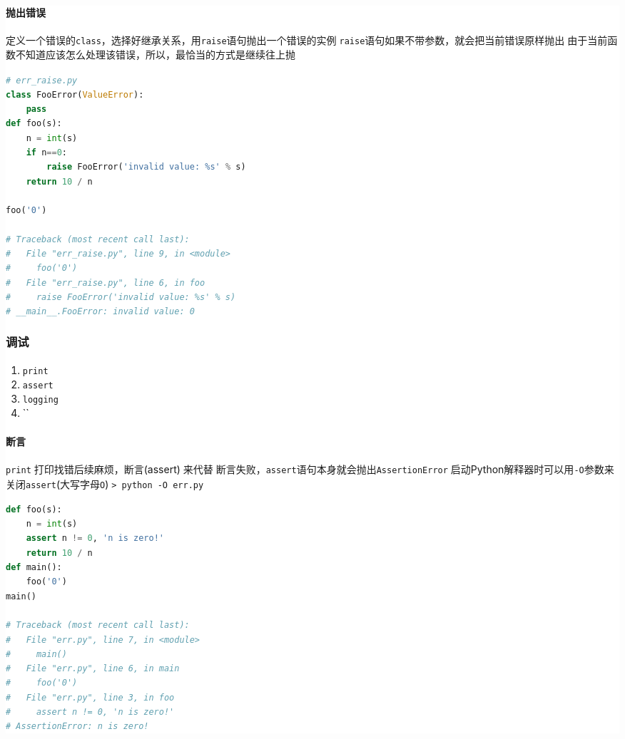 #### 抛出错误

定义一个错误的`class`，选择好继承关系，用`raise`语句抛出一个错误的实例
`raise`语句如果不带参数，就会把当前错误原样抛出
由于当前函数不知道应该怎么处理该错误，所以，最恰当的方式是继续往上抛

```py
# err_raise.py
class FooError(ValueError):
    pass
def foo(s):
    n = int(s)
    if n==0:
        raise FooError('invalid value: %s' % s)
    return 10 / n

foo('0')

# Traceback (most recent call last):
#   File "err_raise.py", line 9, in <module>
#     foo('0')
#   File "err_raise.py", line 6, in foo
#     raise FooError('invalid value: %s' % s)
# __main__.FooError: invalid value: 0
```

### 调试

1. `print`
2. `assert`
3. `logging`
4. ``

#### 断言

`print` 打印找错后续麻烦，断言(assert) 来代替
断言失败，`assert`语句本身就会抛出`AssertionError`
启动Python解释器时可以用`-O`参数来关闭`assert`(大写字母`O`)  `> python -O err.py`

```py
def foo(s):
    n = int(s)
    assert n != 0, 'n is zero!'
    return 10 / n
def main():
    foo('0')
main()

# Traceback (most recent call last):
#   File "err.py", line 7, in <module>
#     main()
#   File "err.py", line 6, in main
#     foo('0')
#   File "err.py", line 3, in foo
#     assert n != 0, 'n is zero!'
# AssertionError: n is zero!
```
